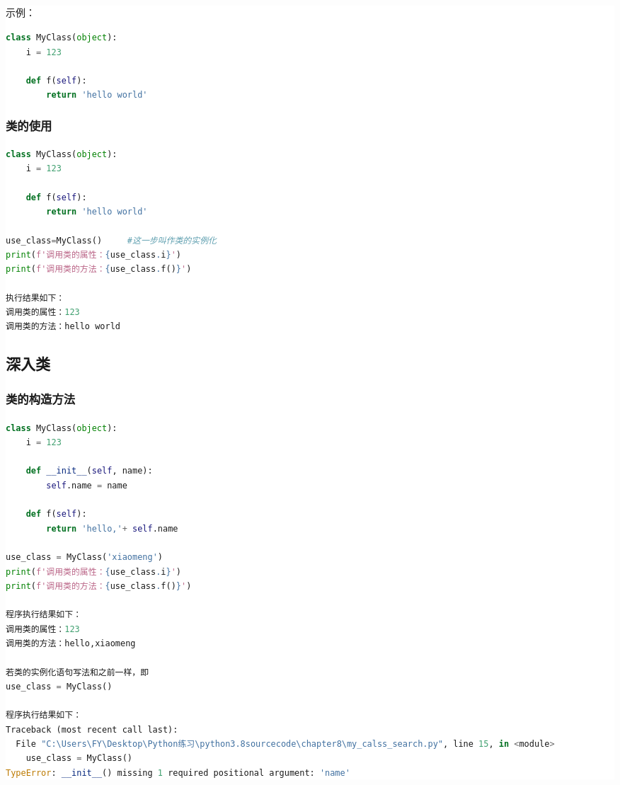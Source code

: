 示例：

````py
class MyClass(object):
    i = 123

    def f(self):
        return 'hello world'
````



### 类的使用

````py
class MyClass(object):
    i = 123

    def f(self):
        return 'hello world'
        
use_class=MyClass()     #这一步叫作类的实例化
print(f'调用类的属性：{use_class.i}')
print(f'调用类的方法：{use_class.f()}')

执行结果如下：
调用类的属性：123
调用类的方法：hello world
````



## 深入类



### 类的构造方法

```py
class MyClass(object):
    i = 123

    def __init__(self, name):
        self.name = name

    def f(self):
        return 'hello,'+ self.name

use_class = MyClass('xiaomeng')
print(f'调用类的属性：{use_class.i}')
print(f'调用类的方法：{use_class.f()}')

程序执行结果如下：
调用类的属性：123
调用类的方法：hello,xiaomeng

若类的实例化语句写法和之前一样，即
use_class = MyClass()

程序执行结果如下：
Traceback (most recent call last):
  File "C:\Users\FY\Desktop\Python练习\python3.8sourcecode\chapter8\my_calss_search.py", line 15, in <module>
    use_class = MyClass()
TypeError: __init__() missing 1 required positional argument: 'name'
```
